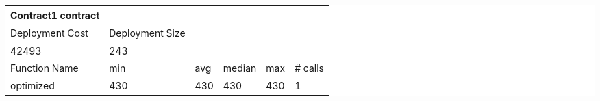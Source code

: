 
| Contract1 contract                        |                 |     |        |     |         |
|-------------------------------------------|-----------------|-----|--------|-----|---------|
| Deployment Cost                           | Deployment Size |     |        |     |         |
| 42493                                     | 243             |     |        |     |         |
| Function Name                             | min             | avg | median | max | # calls |
| optimized                                 | 430             | 430 | 430    | 430 | 1       |
